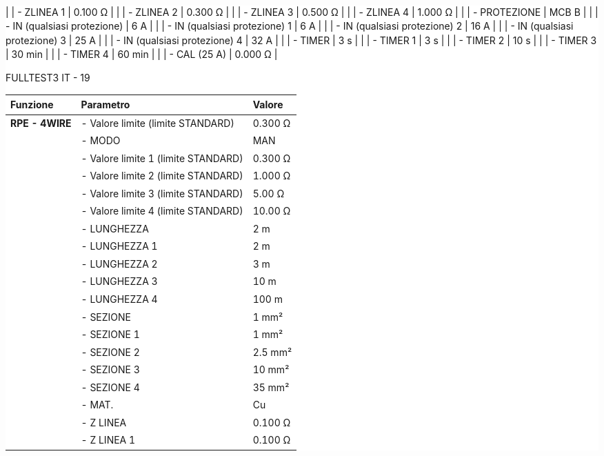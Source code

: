 |               | - ZLINEA 1                                                                | 0.100 Ω                  |
|               | - ZLINEA 2                                                                | 0.300 Ω                  |
|               | - ZLINEA 3                                                                | 0.500 Ω                  |
|               | - ZLINEA 4                                                                | 1.000 Ω                  |
|               | - PROTEZIONE                                                              | MCB B                    |
|               | - IN (qualsiasi protezione)                                               | 6 A                      |
|               | - IN (qualsiasi protezione) 1                                             | 6 A                      |
|               | - IN (qualsiasi protezione) 2                                             | 16 A                     |
|               | - IN (qualsiasi protezione) 3                                             | 25 A                     |
|               | - IN (qualsiasi protezione) 4                                             | 32 A                     |
|               | - TIMER                                                                   | 3 s                      |
|               | - TIMER 1                                                                 | 3 s                      |
|               | - TIMER 2                                                                 | 10 s                     |
|               | - TIMER 3                                                                 | 30 min                   |
|               | - TIMER 4                                                                 | 60 min                   |
|               | - CAL (25 A)                                                              | 0.000 Ω                  |

FULLTEST3 IT - 19

| Funzione       | Parametro                                       | Valore           |
| :------------- | :---------------------------------------------- | :--------------- |
| **RPE - 4WIRE** | - Valore limite (limite STANDARD)               | 0.300 Ω          |
|                | - MODO                                          | MAN              |
|                | - Valore limite 1 (limite STANDARD)             | 0.300 Ω          |
|                | - Valore limite 2 (limite STANDARD)             | 1.000 Ω          |
|                | - Valore limite 3 (limite STANDARD)             | 5.00 Ω           |
|                | - Valore limite 4 (limite STANDARD)             | 10.00 Ω          |
|                | - LUNGHEZZA                                     | 2 m              |
|                | - LUNGHEZZA 1                                   | 2 m              |
|                | - LUNGHEZZA 2                                   | 3 m              |
|                | - LUNGHEZZA 3                                   | 10 m             |
|                | - LUNGHEZZA 4                                   | 100 m            |
|                | - SEZIONE                                       | 1 mm²            |
|                | - SEZIONE 1                                     | 1 mm²            |
|                | - SEZIONE 2                                     | 2.5 mm²          |
|                | - SEZIONE 3                                     | 10 mm²           |
|                | - SEZIONE 4                                     | 35 mm²           |
|                | - MAT.                                          | Cu               |
|                | - Z LINEA                                       | 0.100 Ω          |
|                | - Z LINEA 1                                     | 0.100 Ω          |